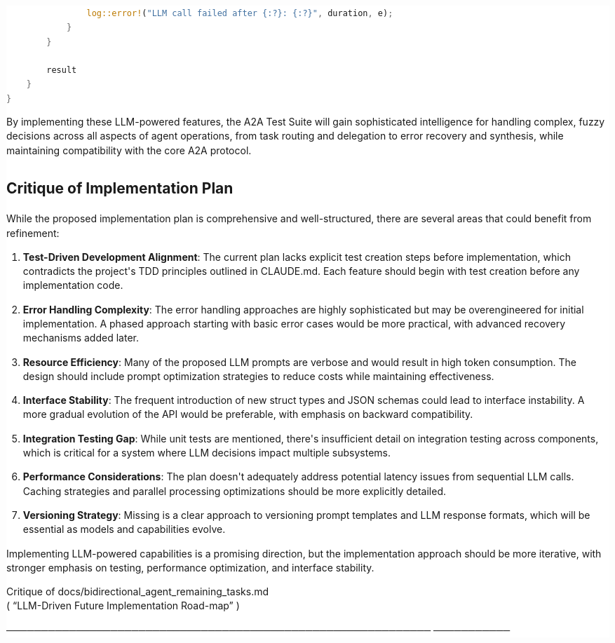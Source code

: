    ```rust
                   log::error!("LLM call failed after {:?}: {:?}", duration, e);
               }
           }
           
           result
       }
   }
   ```

By implementing these LLM-powered features, the A2A Test Suite will gain sophisticated intelligence for handling complex, fuzzy decisions across all aspects of agent operations, from task routing and delegation to error recovery and synthesis, while maintaining compatibility with the core A2A protocol.

## Critique of Implementation Plan

While the proposed implementation plan is comprehensive and well-structured, there are several areas that could benefit from refinement:

1. **Test-Driven Development Alignment**: The current plan lacks explicit test creation steps before implementation, which contradicts the project's TDD principles outlined in CLAUDE.md. Each feature should begin with test creation before any implementation code.

2. **Error Handling Complexity**: The error handling approaches are highly sophisticated but may be overengineered for initial implementation. A phased approach starting with basic error cases would be more practical, with advanced recovery mechanisms added later.

3. **Resource Efficiency**: Many of the proposed LLM prompts are verbose and would result in high token consumption. The design should include prompt optimization strategies to reduce costs while maintaining effectiveness.

4. **Interface Stability**: The frequent introduction of new struct types and JSON schemas could lead to interface instability. A more gradual evolution of the API would be preferable, with emphasis on backward compatibility.

5. **Integration Testing Gap**: While unit tests are mentioned, there's insufficient detail on integration testing across components, which is critical for a system where LLM decisions impact multiple subsystems.

6. **Performance Considerations**: The plan doesn't adequately address potential latency issues from sequential LLM calls. Caching strategies and parallel processing optimizations should be more explicitly detailed.

7. **Versioning Strategy**: Missing is a clear approach to versioning prompt templates and LLM response formats, which will be essential as models and capabilities evolve.

Implementing LLM-powered capabilities is a promising direction, but the implementation approach should be more iterative, with stronger emphasis on testing, performance optimization, and interface stability.



          
Critique of docs/bidirectional_agent_remaining_tasks.md      
( “LLM-Driven Future Implementation Road-map” )              

─────────────────────────────────────────────────────────────
───────────                                                  
